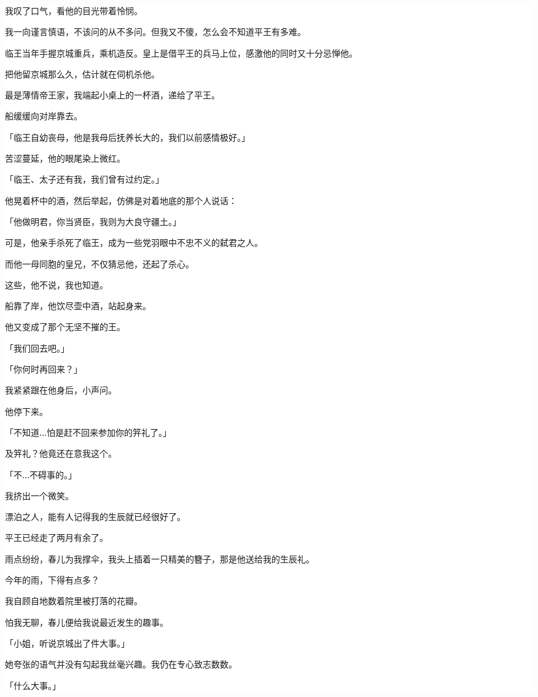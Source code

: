 我叹了口气，看他的目光带着怜悯。

我一向谨言慎语，不该问的从不多问。但我又不傻，怎么会不知道平王有多难。

临王当年手握京城重兵，乘机造反。皇上是借平王的兵马上位，感激他的同时又十分忌惮他。

把他留京城那么久，估计就在伺机杀他。

最是薄情帝王家，我端起小桌上的一杯酒，递给了平王。

船缓缓向对岸靠去。

「临王自幼丧母，他是我母后抚养长大的，我们以前感情极好。」

苦涩蔓延，他的眼尾染上微红。

「临王、太子还有我，我们曾有过约定。」

他晃着杯中的酒，然后举起，仿佛是对着地底的那个人说话：

「他做明君，你当贤臣，我则为大良守疆土。」

可是，他亲手杀死了临王，成为一些党羽眼中不忠不义的弑君之人。

而他一母同胞的皇兄，不仅猜忌他，还起了杀心。

这些，他不说，我也知道。

船靠了岸，他饮尽壶中酒，站起身来。

他又变成了那个无坚不摧的王。

「我们回去吧。」

「你何时再回来？」

我紧紧跟在他身后，小声问。

他停下来。

「不知道…怕是赶不回来参加你的笄礼了。」

及笄礼？他竟还在意我这个。

「不…不碍事的。」

我挤出一个微笑。

漂泊之人，能有人记得我的生辰就已经很好了。

平王已经走了两月有余了。

雨点纷纷，春儿为我撑伞，我头上插着一只精美的簪子，那是他送给我的生辰礼。

今年的雨，下得有点多？

我自顾自地数着院里被打落的花瓣。

怕我无聊，春儿便给我说最近发生的趣事。

「小姐，听说京城出了件大事。」

她夸张的语气并没有勾起我丝毫兴趣。我仍在专心致志数数。

「什么大事。」

